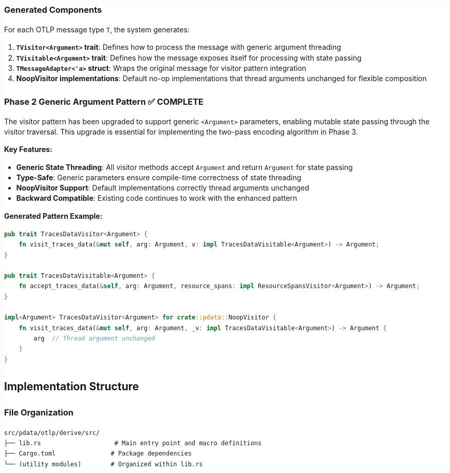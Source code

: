 ### Generated Components

For each OTLP message type `T`, the system generates:

1. **`TVisitor<Argument>` trait**: Defines how to process the message with generic argument threading
2. **`TVisitable<Argument>` trait**: Defines how the message exposes itself for processing with state passing
3. **`TMessageAdapter<'a>` struct**: Wraps the original message for visitor pattern integration
4. **NoopVisitor implementations**: Default no-op implementations that thread arguments unchanged for flexible composition

### Phase 2 Generic Argument Pattern ✅ COMPLETE

The visitor pattern has been upgraded to support generic `<Argument>` parameters, enabling mutable state passing through the visitor traversal. This upgrade is essential for implementing the two-pass encoding algorithm in Phase 3.

**Key Features:**
- **Generic State Threading**: All visitor methods accept `Argument` and return `Argument` for state passing
- **Type-Safe**: Generic parameters ensure compile-time correctness of state threading
- **NoopVisitor Support**: Default implementations correctly thread arguments unchanged
- **Backward Compatible**: Existing code continues to work with the enhanced pattern

**Generated Pattern Example:**
```rust
pub trait TracesDataVisitor<Argument> {
    fn visit_traces_data(&mut self, arg: Argument, v: impl TracesDataVisitable<Argument>) -> Argument;
}

pub trait TracesDataVisitable<Argument> {
    fn accept_traces_data(&self, arg: Argument, resource_spans: impl ResourceSpansVisitor<Argument>) -> Argument;
}

impl<Argument> TracesDataVisitor<Argument> for crate::pdata::NoopVisitor {
    fn visit_traces_data(&mut self, arg: Argument, _v: impl TracesDataVisitable<Argument>) -> Argument {
        arg  // Thread argument unchanged
    }
}
```

## Implementation Structure

### File Organization

```
src/pdata/otlp/derive/src/
├── lib.rs                    # Main entry point and macro definitions
├── Cargo.toml               # Package dependencies
└── (utility modules)        # Organized within lib.rs
```
